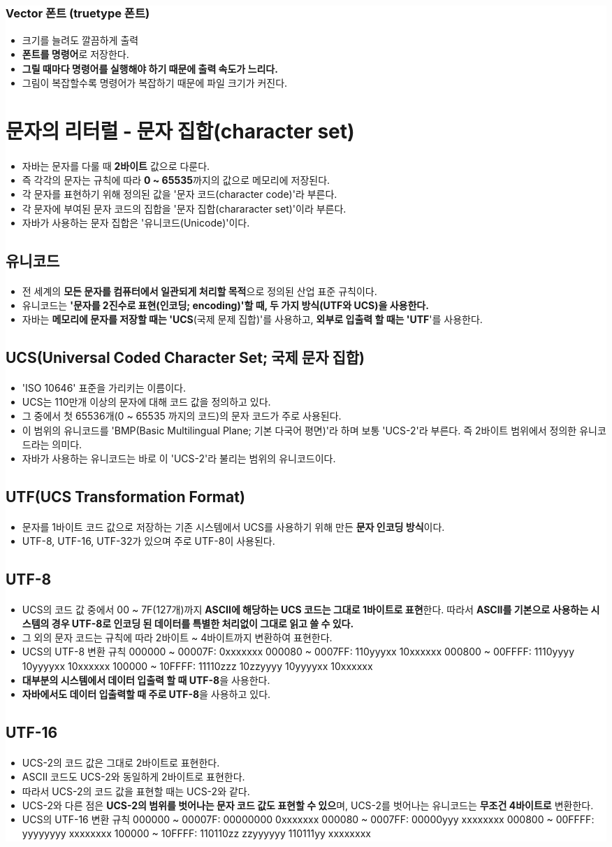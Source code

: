 

### Vector 폰트 (truetype 폰트)

- 크기를 늘려도 깔끔하게 출력
- **폰트를 명령어**로 저장한다.
- **그릴 때마다 명령어를 실행해야 하기 때문에 출력 속도가 느리다.**
- 그림이 복잡할수록 명령어가 복잡하기 때문에 파일 크기가 커진다.



# 문자의 리터럴 - 문자 집합(character set)
- 자바는 문자를 다룰 때 **2바이트** 값으로 다룬다.
- 즉 각각의 문자는 규칙에 따라 **0 ~ 65535**까지의 값으로 메모리에 저장된다.
- 각 문자를 표현하기 위해 정의된 값을 '문자 코드(character code)'라 부른다.
- 각 문자에 부여된 문자 코드의 집합을 '문자 집합(chararacter set)'이라 부른다.
- 자바가 사용하는 문자 집합은 '유니코드(Unicode)'이다.

## 유니코드
- 전 세계의 **모든 문자를 컴퓨터에서 일관되게 처리할 목적**으로 정의된 산업 표준 규칙이다.
- 유니코드는 **'문자를 2진수로 표현(인코딩; encoding)'할 때, 두 가지 방식(UTF와 UCS)을 사용한다.** 
- 자바는 **메모리에 문자를 저장할 때는 'UCS**(국제 문제 집합)'를 사용하고, **외부로 입출력 할 때는 'UTF**'를 사용한다.

## UCS(Universal Coded Character Set; 국제 문자 집합)
- 'ISO 10646' 표준을 가리키는 이름이다.
- UCS는 110만개 이상의 문자에 대해 코드 값을 정의하고 있다.
- 그 중에서 첫 65536개(0 ~ 65535 까지의 코드)의 문자 코드가 주로 사용된다.
- 이 범위의 유니코드를 'BMP(Basic Multilingual Plane; 기본 다국어 평면)'라 하며 보통 'UCS-2'라 부른다.
 즉 2바이트 범위에서 정의한 유니코드라는 의미다.  
- 자바가 사용하는 유니코드는 바로 이 'UCS-2'라 불리는 범위의 유니코드이다.

## UTF(UCS Transformation Format)
- 문자를 1바이트 코드 값으로 저장하는 기존 시스템에서 UCS를 사용하기 위해 만든 **문자 인코딩 방식**이다.
- UTF-8, UTF-16, UTF-32가 있으며 주로 UTF-8이 사용된다.

## UTF-8
- UCS의 코드 값 중에서 00 ~ 7F(127개)까지 **ASCII에 해당하는 UCS 코드는 그대로 1바이트로 표현**한다.
 따라서 **ASCII를 기본으로 사용하는 시스템의 경우 UTF-8로 인코딩 된 데이터를 특별한 처리없이 그대로 읽고 쓸 수 있다.**
- 그 외의 문자 코드는 규칙에 따라 2바이트 ~ 4바이트까지 변환하여 표현한다.
- UCS의 UTF-8 변환 규칙
 000000 ~ 00007F: 0xxxxxxx
 000080 ~ 0007FF: 110yyyxx 10xxxxxx
 000800 ~ 00FFFF: 1110yyyy 10yyyyxx 10xxxxxx
 100000 ~ 10FFFF: 11110zzz 10zzyyyy 10yyyyxx 10xxxxxx 
- **대부분의 시스템에서 데이터 입출력 할 때 UTF-8**을 사용한다.
- **자바에서도 데이터 입출력할 때 주로 UTF-8**을 사용하고 있다.

## UTF-16
- UCS-2의 코드 값은 그대로 2바이트로 표현한다.
- ASCII 코드도 UCS-2와 동일하게 2바이트로 표현한다.
- 따라서 UCS-2의 코드 값을 표현할 때는 UCS-2와 같다. 
- UCS-2와 다른 점은 **UCS-2의 범위를 벗어나는 문자 코드 값도 표현할 수 있으**며, UCS-2를 벗어나는 유니코드는 **무조건 4바이트로** 변환한다.
- UCS의 UTF-16 변환 규칙
 000000 ~ 00007F: 00000000 0xxxxxxx
 000080 ~ 0007FF: 00000yyy xxxxxxxx
 000800 ~ 00FFFF: yyyyyyyy xxxxxxxx
 100000 ~ 10FFFF: 110110zz zzyyyyyy 110111yy xxxxxxxx 
